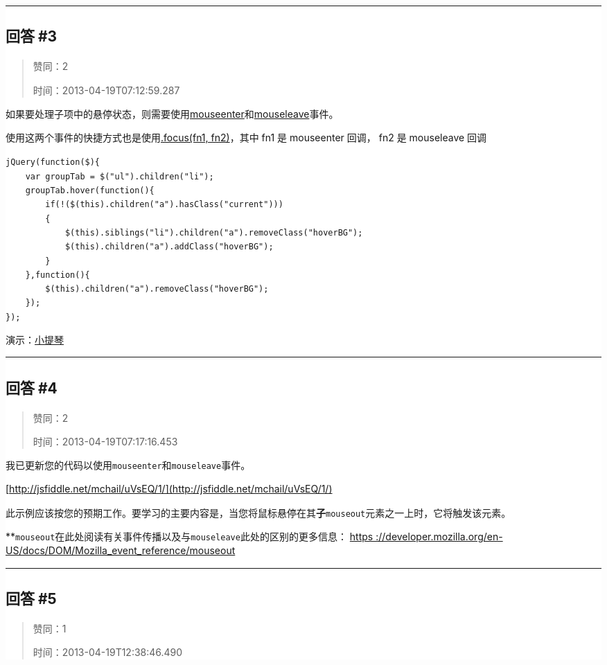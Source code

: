 * * *

## 回答 #3

> 赞同：2
> 
> 时间：2013-04-19T07:12:59.287

如果要处理子项中的悬停状态，则需要使用[mouseenter](http://api.jquery.com/mouseenter/)和[mouseleave](http://api.jquery.com/mouseleave/)事件。

使用这两个事件的快捷方式也是使用[.focus(fn1, fn2)](http://api.jquery.com/focus/)，其中 fn1 是 mouseenter 回调， fn2 是 mouseleave 回调

```
jQuery(function($){
    var groupTab = $("ul").children("li");  
    groupTab.hover(function(){
        if(!($(this).children("a").hasClass("current")))
        {
            $(this).siblings("li").children("a").removeClass("hoverBG");            
            $(this).children("a").addClass("hoverBG");
        }                   
    },function(){
        $(this).children("a").removeClass("hoverBG");               
    });         
}); 
```

演示：[小提琴](http://jsfiddle.net/arunpjohny/eADCL/)

* * *

## 回答 #4

> 赞同：2
> 
> 时间：2013-04-19T07:17:16.453

我已更新您的代码以使用`mouseenter`和`mouseleave`事件。

[http://jsfiddle.net/mchail/uVsEQ/1/](http://jsfiddle.net/mchail/uVsEQ/1/)

此示例应该按您的预期工作。要学习的主要内容是，当您将鼠标悬停在其**子**`mouseout`元素之一上时，它将触发该元素。

 **`mouseout`在此处阅读有关事件传播以及与`mouseleave`此处的区别的更多信息： [https ://developer.mozilla.org/en-US/docs/DOM/Mozilla_event_reference/mouseout](https://developer.mozilla.org/en-US/docs/DOM/Mozilla_event_reference/mouseout)

* * *

## 回答 #5

> 赞同：1
> 
> 时间：2013-04-19T12:38:46.490
